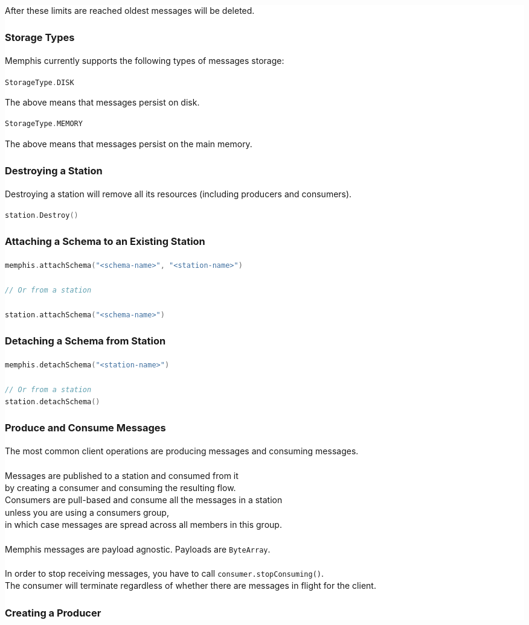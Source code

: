 After these limits are reached oldest messages will be deleted.

### Storage Types
Memphis currently supports the following types of messages storage:<br>

```kotlin
StorageType.DISK
```

The above means that messages persist on disk.

```kotlin
StorageType.MEMORY
```

The above means that messages persist on the main memory.<br>

### Destroying a Station
Destroying a station will remove all its resources (including producers and consumers).<br>

```kotlin
station.Destroy()
```

### Attaching a Schema to an Existing Station

```kotlin
memphis.attachSchema("<schema-name>", "<station-name>")

// Or from a station

station.attachSchema("<schema-name>")
```

### Detaching a Schema from Station

```kotlin
memphis.detachSchema("<station-name>")

// Or from a station
station.detachSchema()
```

### Produce and Consume Messages
The most common client operations are producing messages and consuming messages.<br><br>
Messages are published to a station and consumed from it<br>by creating a consumer and consuming the resulting flow.<br>Consumers are pull-based and consume all the messages in a station<br> unless you are using a consumers group,<br>in which case messages are spread across all members in this group.<br><br>
Memphis messages are payload agnostic. Payloads are `ByteArray`.<br><br>
In order to stop receiving messages, you have to call ```consumer.stopConsuming()```.<br>The consumer will terminate regardless of whether there are messages in flight for the client.

### Creating a Producer
